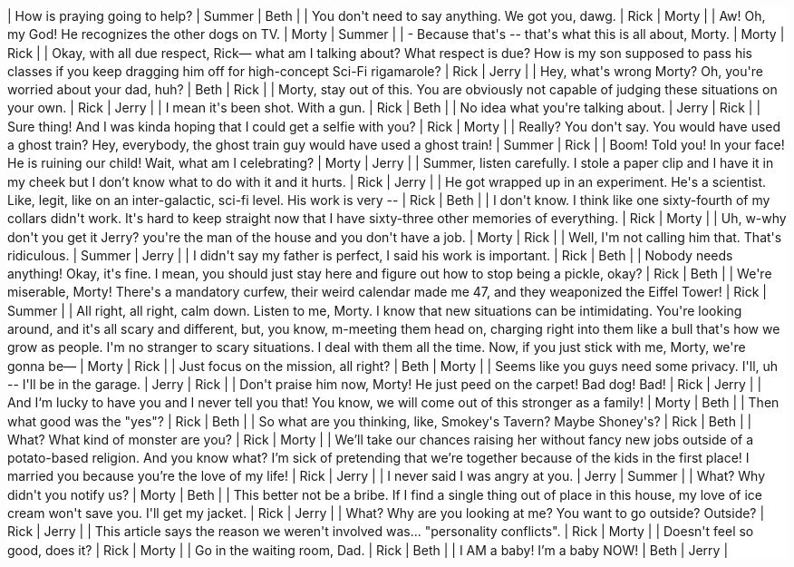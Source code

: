 | How is praying going to help? | Summer | Beth |
| You don't need to say anything. We got you, dawg. | Rick | Morty |
| Aw! Oh, my God! He recognizes the other dogs on TV. | Morty | Summer |
| - Because that's -- that's what this is all about, Morty. | Morty | Rick |
| Okay, with all due respect, Rick— what am I talking about? What respect is due? How is my son supposed to pass his classes if you keep dragging him off for high-concept Sci-Fi rigamarole? | Rick | Jerry |
| Hey, what's wrong Morty? Oh, you're worried about your dad, huh? | Beth | Rick |
| Morty, stay out of this. You are obviously not capable of judging these situations on your own. | Rick | Jerry |
| I mean it's been shot. With a gun. | Rick | Beth |
| No idea what you're talking about. | Jerry | Rick |
| Sure thing! And I was kinda hoping that I could get a selfie with you? | Rick | Morty |
| Really? You don't say. You would have used a ghost train?  Hey, everybody, the ghost train guy would have used a ghost train! | Summer | Rick |
| Boom! Told you! In your face! He is ruining our child! Wait, what am I celebrating? | Morty | Jerry |
| Summer, listen carefully. I stole a paper clip and I have it in my cheek but I don’t know what to do with it and it hurts. | Rick | Jerry |
| He got wrapped up in an experiment. He's a scientist. Like, legit, like on an inter-galactic, sci-fi level. His work is very -- | Rick | Beth |
| I don't know. I think like one sixty-fourth of my collars didn't work. It's hard to keep straight now that I have sixty-three other memories of everything. | Rick | Morty |
| Uh, w-why don't you get it Jerry? you're the man of the house and you don't have a job. | Morty | Rick |
| Well, I'm not calling him that. That's ridiculous. | Summer | Jerry |
| I didn't say my father is perfect, I said his work is important. | Rick | Beth |
| Nobody needs anything! Okay, it's fine. I mean, you should just stay here and figure out how to stop being a pickle, okay? | Rick | Beth |
| We're miserable, Morty! There's a mandatory curfew, their weird calendar made me 47, and they weaponized the Eiffel Tower! | Rick | Summer |
| All right, all right, calm down. Listen to me, Morty. I know that new situations can be intimidating. You're looking around, and it's all scary and different, but, you know, m-meeting them head on, charging right into them like a bull that's how we grow as people. I'm no stranger to scary situations. I deal with them all the time. Now, if you just stick with me, Morty, we're gonna be— | Morty | Rick |
| Just focus on the mission, all right? | Beth | Morty |
| Seems like you guys need some privacy. I'll, uh -- I'll be in the garage. | Jerry | Rick |
| Don't praise him now, Morty! He just peed on the carpet! Bad dog! Bad! | Rick | Jerry |
| And I‘m lucky to have you and I never tell you that! You know, we will come out of this stronger as a family! | Morty | Beth |
| Then what good was the "yes"? | Rick | Beth |
| So what are you thinking, like, Smokey's Tavern? Maybe Shoney's? | Rick | Beth |
| What? What kind of monster are you? | Rick | Morty |
| We’ll take our chances raising her without fancy new jobs outside of a potato-based religion.  And you know what? I’m sick of pretending that we’re together because of the kids in the first place! I married you because you’re the love of my life! | Rick | Jerry |
| I never said I was angry at you. | Jerry | Summer |
| What? Why didn't you notify us? | Morty | Beth |
| This better not be a bribe. If I find a single thing out of place in this house, my love of ice cream won't save you. I'll get my jacket. | Rick | Jerry |
| What? Why are you looking at me? You want to go outside? Outside? | Rick | Jerry |
| This article says the reason we weren't involved was... "personality conflicts". | Rick | Morty |
| Doesn't feel so good, does it? | Rick | Morty |
| Go in the waiting room, Dad. | Rick | Beth |
| I AM a baby! I’m a baby NOW! | Beth | Jerry |